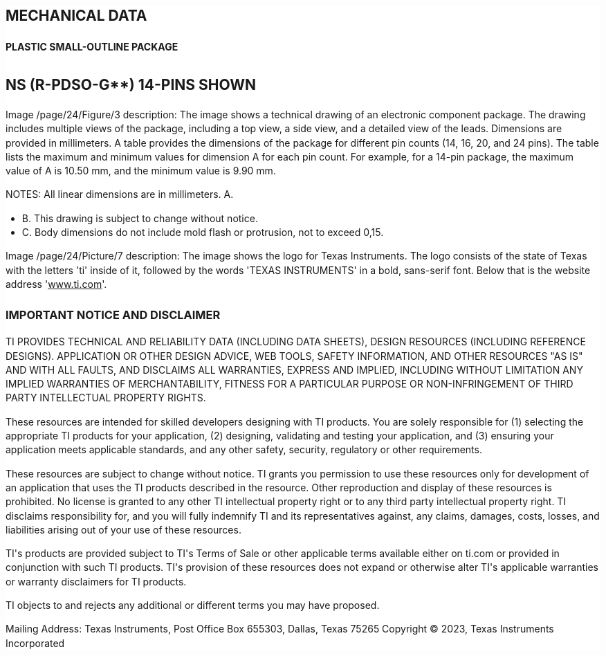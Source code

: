## MECHANICAL DATA

#### PLASTIC SMALL-OUTLINE PACKAGE

## NS (R-PDSO-G\*\*) **14-PINS SHOWN**

Image /page/24/Figure/3 description: The image shows a technical drawing of an electronic component package. The drawing includes multiple views of the package, including a top view, a side view, and a detailed view of the leads. Dimensions are provided in millimeters. A table provides the dimensions of the package for different pin counts (14, 16, 20, and 24 pins). The table lists the maximum and minimum values for dimension A for each pin count. For example, for a 14-pin package, the maximum value of A is 10.50 mm, and the minimum value is 9.90 mm.

NOTES: All linear dimensions are in millimeters. А.

- $\mbox{B.}$   $\mbox{ This drawing is subject to change without notice.}$
- C. Body dimensions do not include mold flash or protrusion, not to exceed 0,15.

Image /page/24/Picture/7 description: The image shows the logo for Texas Instruments. The logo consists of the state of Texas with the letters 'ti' inside of it, followed by the words 'TEXAS INSTRUMENTS' in a bold, sans-serif font. Below that is the website address 'www.ti.com'.

### IMPORTANT NOTICE AND DISCLAIMER

TI PROVIDES TECHNICAL AND RELIABILITY DATA (INCLUDING DATA SHEETS), DESIGN RESOURCES (INCLUDING REFERENCE DESIGNS). APPLICATION OR OTHER DESIGN ADVICE, WEB TOOLS, SAFETY INFORMATION, AND OTHER RESOURCES "AS IS" AND WITH ALL FAULTS, AND DISCLAIMS ALL WARRANTIES, EXPRESS AND IMPLIED, INCLUDING WITHOUT LIMITATION ANY IMPLIED WARRANTIES OF MERCHANTABILITY, FITNESS FOR A PARTICULAR PURPOSE OR NON-INFRINGEMENT OF THIRD PARTY INTELLECTUAL PROPERTY RIGHTS.

These resources are intended for skilled developers designing with TI products. You are solely responsible for (1) selecting the appropriate TI products for your application, (2) designing, validating and testing your application, and (3) ensuring your application meets applicable standards, and any other safety, security, regulatory or other requirements.

These resources are subject to change without notice. TI grants you permission to use these resources only for development of an application that uses the TI products described in the resource. Other reproduction and display of these resources is prohibited. No license is granted to any other TI intellectual property right or to any third party intellectual property right. TI disclaims responsibility for, and you will fully indemnify TI and its representatives against, any claims, damages, costs, losses, and liabilities arising out of your use of these resources.

TI's products are provided subject to TI's Terms of Sale or other applicable terms available either on ti.com or provided in conjunction with such TI products. TI's provision of these resources does not expand or otherwise alter TI's applicable warranties or warranty disclaimers for TI products.

TI objects to and rejects any additional or different terms you may have proposed.

Mailing Address: Texas Instruments, Post Office Box 655303, Dallas, Texas 75265 Copyright © 2023, Texas Instruments Incorporated